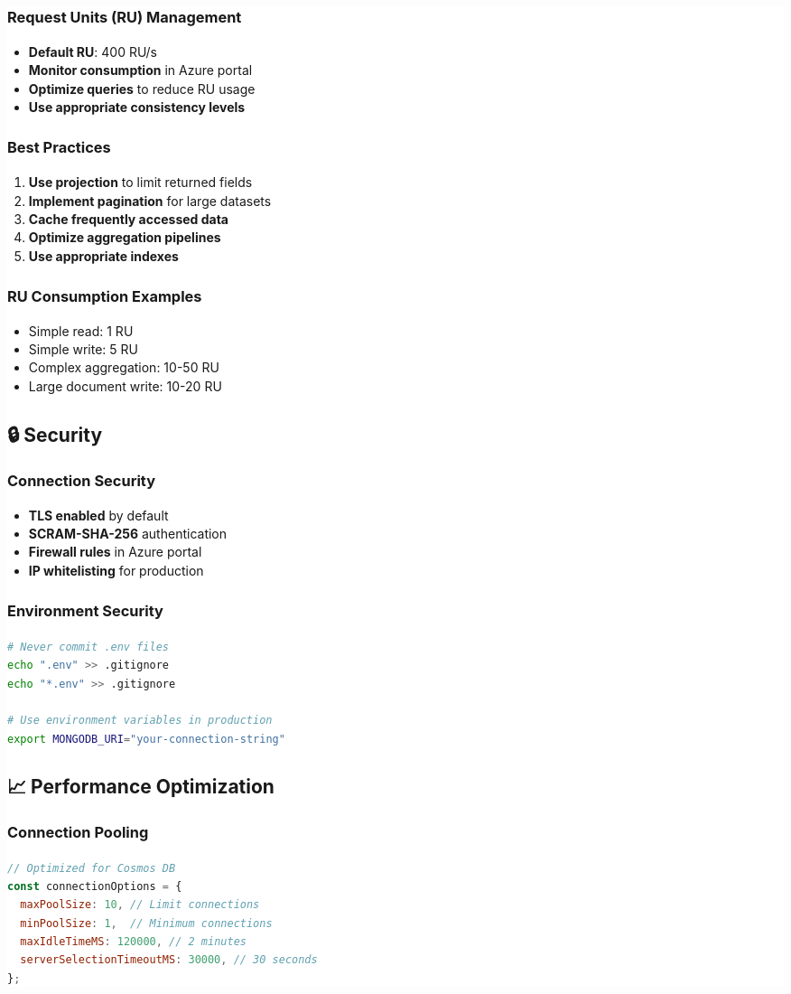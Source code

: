 ### Request Units (RU) Management
- **Default RU**: 400 RU/s
- **Monitor consumption** in Azure portal
- **Optimize queries** to reduce RU usage
- **Use appropriate consistency levels**

### Best Practices
1. **Use projection** to limit returned fields
2. **Implement pagination** for large datasets
3. **Cache frequently accessed data**
4. **Optimize aggregation pipelines**
5. **Use appropriate indexes**

### RU Consumption Examples
- Simple read: 1 RU
- Simple write: 5 RU
- Complex aggregation: 10-50 RU
- Large document write: 10-20 RU

## 🔒 Security

### Connection Security
- **TLS enabled** by default
- **SCRAM-SHA-256** authentication
- **Firewall rules** in Azure portal
- **IP whitelisting** for production

### Environment Security
```bash
# Never commit .env files
echo ".env" >> .gitignore
echo "*.env" >> .gitignore

# Use environment variables in production
export MONGODB_URI="your-connection-string"
```

## 📈 Performance Optimization

### Connection Pooling
```javascript
// Optimized for Cosmos DB
const connectionOptions = {
  maxPoolSize: 10, // Limit connections
  minPoolSize: 1,  // Minimum connections
  maxIdleTimeMS: 120000, // 2 minutes
  serverSelectionTimeoutMS: 30000, // 30 seconds
};
```
